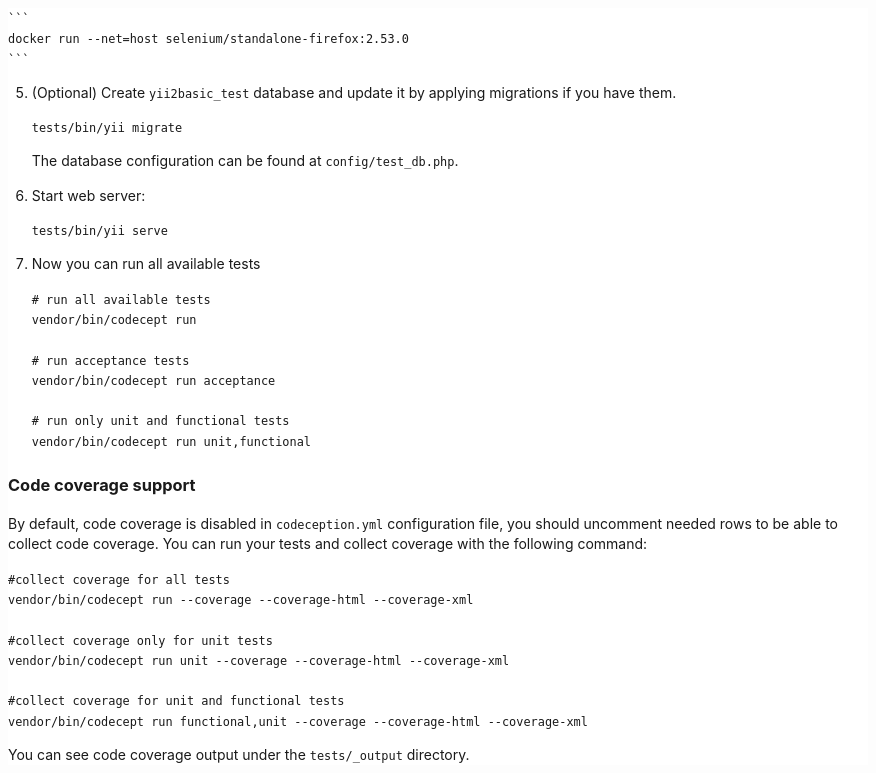     ```
    docker run --net=host selenium/standalone-firefox:2.53.0
    ```

5. (Optional) Create `yii2basic_test` database and update it by applying migrations if you have them.

   ```
   tests/bin/yii migrate
   ```

   The database configuration can be found at `config/test_db.php`.


6. Start web server:

    ```
    tests/bin/yii serve
    ```

7. Now you can run all available tests

   ```
   # run all available tests
   vendor/bin/codecept run

   # run acceptance tests
   vendor/bin/codecept run acceptance

   # run only unit and functional tests
   vendor/bin/codecept run unit,functional
   ```

### Code coverage support

By default, code coverage is disabled in `codeception.yml` configuration file, you should uncomment needed rows to be able
to collect code coverage. You can run your tests and collect coverage with the following command:

```
#collect coverage for all tests
vendor/bin/codecept run --coverage --coverage-html --coverage-xml

#collect coverage only for unit tests
vendor/bin/codecept run unit --coverage --coverage-html --coverage-xml

#collect coverage for unit and functional tests
vendor/bin/codecept run functional,unit --coverage --coverage-html --coverage-xml
```

You can see code coverage output under the `tests/_output` directory.
